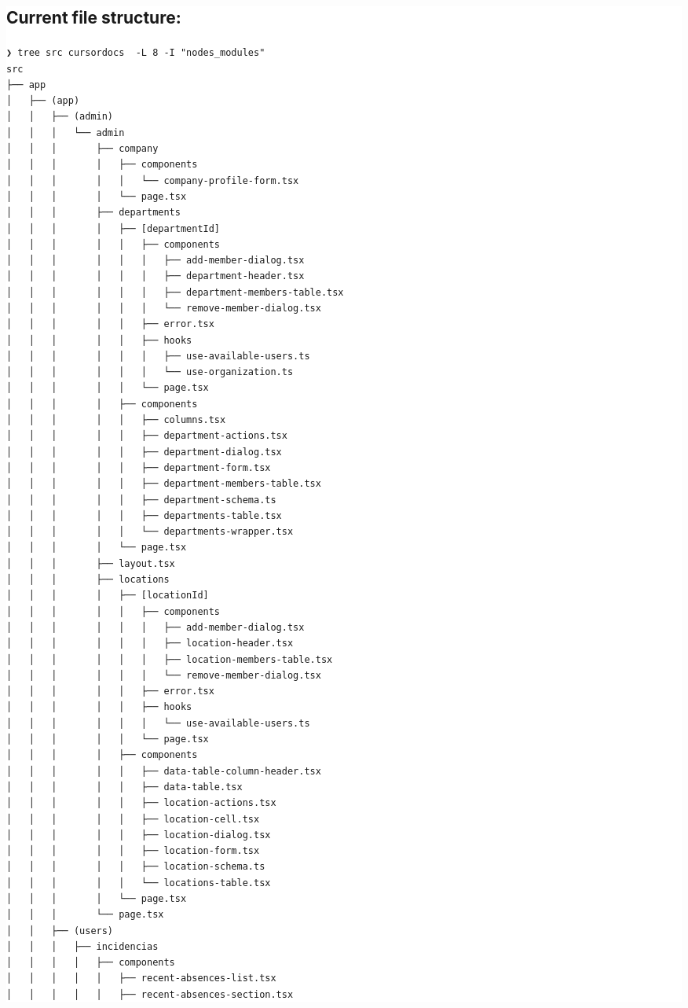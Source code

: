 ## Current file structure:

```
❯ tree src cursordocs  -L 8 -I "nodes_modules"
src
├── app
│   ├── (app)
│   │   ├── (admin)
│   │   │   └── admin
│   │   │       ├── company
│   │   │       │   ├── components
│   │   │       │   │   └── company-profile-form.tsx
│   │   │       │   └── page.tsx
│   │   │       ├── departments
│   │   │       │   ├── [departmentId]
│   │   │       │   │   ├── components
│   │   │       │   │   │   ├── add-member-dialog.tsx
│   │   │       │   │   │   ├── department-header.tsx
│   │   │       │   │   │   ├── department-members-table.tsx
│   │   │       │   │   │   └── remove-member-dialog.tsx
│   │   │       │   │   ├── error.tsx
│   │   │       │   │   ├── hooks
│   │   │       │   │   │   ├── use-available-users.ts
│   │   │       │   │   │   └── use-organization.ts
│   │   │       │   │   └── page.tsx
│   │   │       │   ├── components
│   │   │       │   │   ├── columns.tsx
│   │   │       │   │   ├── department-actions.tsx
│   │   │       │   │   ├── department-dialog.tsx
│   │   │       │   │   ├── department-form.tsx
│   │   │       │   │   ├── department-members-table.tsx
│   │   │       │   │   ├── department-schema.ts
│   │   │       │   │   ├── departments-table.tsx
│   │   │       │   │   └── departments-wrapper.tsx
│   │   │       │   └── page.tsx
│   │   │       ├── layout.tsx
│   │   │       ├── locations
│   │   │       │   ├── [locationId]
│   │   │       │   │   ├── components
│   │   │       │   │   │   ├── add-member-dialog.tsx
│   │   │       │   │   │   ├── location-header.tsx
│   │   │       │   │   │   ├── location-members-table.tsx
│   │   │       │   │   │   └── remove-member-dialog.tsx
│   │   │       │   │   ├── error.tsx
│   │   │       │   │   ├── hooks
│   │   │       │   │   │   └── use-available-users.ts
│   │   │       │   │   └── page.tsx
│   │   │       │   ├── components
│   │   │       │   │   ├── data-table-column-header.tsx
│   │   │       │   │   ├── data-table.tsx
│   │   │       │   │   ├── location-actions.tsx
│   │   │       │   │   ├── location-cell.tsx
│   │   │       │   │   ├── location-dialog.tsx
│   │   │       │   │   ├── location-form.tsx
│   │   │       │   │   ├── location-schema.ts
│   │   │       │   │   └── locations-table.tsx
│   │   │       │   └── page.tsx
│   │   │       └── page.tsx
│   │   ├── (users)
│   │   │   ├── incidencias
│   │   │   │   ├── components
│   │   │   │   │   ├── recent-absences-list.tsx
│   │   │   │   │   ├── recent-absences-section.tsx
```